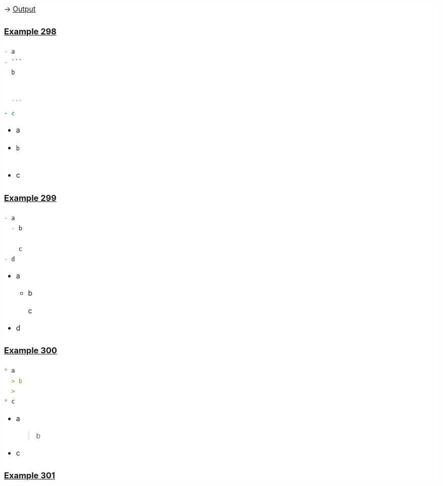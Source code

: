→ [Output](examples/297.md)

### [Example 298](https://higuma.github.io/github-flabored-markdown/#example-298)

``````markdown
- a
- ```
  b


  ```
- c
``````

- a
- ```
  b


  ```
- c

### [Example 299](https://higuma.github.io/github-flabored-markdown/#example-299)

```markdown
- a
  - b

    c
- d
```

- a
  - b

    c
- d

### [Example 300](https://higuma.github.io/github-flabored-markdown/#example-300)

```markdown
* a
  > b
  >
* c
```

* a
  > b
  >
* c

### [Example 301](https://higuma.github.io/github-flabored-markdown/#example-301)
